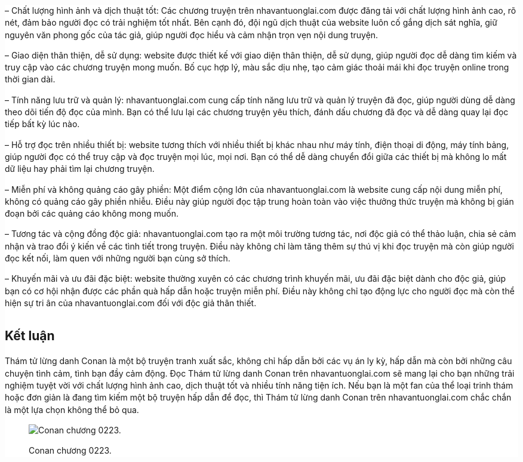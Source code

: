 – Chất lượng hình ảnh và dịch thuật tốt: Các chương truyện trên nhavantuonglai.com được đăng tải với chất lượng hình ảnh cao, rõ nét, đảm bảo người đọc có trải nghiệm tốt nhất. Bên cạnh đó, đội ngũ dịch thuật của website luôn cố gắng dịch sát nghĩa, giữ nguyên văn phong gốc của tác giả, giúp người đọc hiểu và cảm nhận trọn vẹn nội dung truyện.

– Giao diện thân thiện, dễ sử dụng: website được thiết kế với giao diện thân thiện, dễ sử dụng, giúp người đọc dễ dàng tìm kiếm và truy cập vào các chương truyện mong muốn. Bố cục hợp lý, màu sắc dịu nhẹ, tạo cảm giác thoải mái khi đọc truyện online trong thời gian dài.

– Tính năng lưu trữ và quản lý: nhavantuonglai.com cung cấp tính năng lưu trữ và quản lý truyện đã đọc, giúp người dùng dễ dàng theo dõi tiến độ đọc của mình. Bạn có thể lưu lại các chương truyện yêu thích, đánh dấu chương đã đọc và dễ dàng quay lại đọc tiếp bất kỳ lúc nào.

– Hỗ trợ đọc trên nhiều thiết bị: website tương thích với nhiều thiết bị khác nhau như máy tính, điện thoại di động, máy tính bảng, giúp người đọc có thể truy cập và đọc truyện mọi lúc, mọi nơi. Bạn có thể dễ dàng chuyển đổi giữa các thiết bị mà không lo mất dữ liệu hay phải tìm lại chương truyện.

– Miễn phí và không quảng cáo gây phiền: Một điểm cộng lớn của nhavantuonglai.com là website cung cấp nội dung miễn phí, không có quảng cáo gây phiền nhiễu. Điều này giúp người đọc tập trung hoàn toàn vào việc thưởng thức truyện mà không bị gián đoạn bởi các quảng cáo không mong muốn.

– Tương tác và cộng đồng độc giả: nhavantuonglai.com tạo ra một môi trường tương tác, nơi độc giả có thể thảo luận, chia sẻ cảm nhận và trao đổi ý kiến về các tình tiết trong truyện. Điều này không chỉ làm tăng thêm sự thú vị khi đọc truyện mà còn giúp người đọc kết nối, làm quen với những người bạn cùng sở thích.

– Khuyến mãi và ưu đãi đặc biệt: website thường xuyên có các chương trình khuyến mãi, ưu đãi đặc biệt dành cho độc giả, giúp bạn có cơ hội nhận được các phần quà hấp dẫn hoặc truyện miễn phí. Điều này không chỉ tạo động lực cho người đọc mà còn thể hiện sự tri ân của nhavantuonglai.com đối với độc giả thân thiết.

## Kết luận

Thám tử lừng danh Conan là một bộ truyện tranh xuất sắc, không chỉ hấp dẫn bởi các vụ án ly kỳ, hấp dẫn mà còn bởi những câu chuyện tình cảm, tình bạn đầy cảm động. Đọc Thám tử lừng danh Conan trên nhavantuonglai.com sẽ mang lại cho bạn những trải nghiệm tuyệt vời với chất lượng hình ảnh cao, dịch thuật tốt và nhiều tính năng tiện ích. Nếu bạn là một fan của thể loại trinh thám hoặc đơn giản là đang tìm kiếm một bộ truyện hấp dẫn để đọc, thì Thám tử lừng danh Conan trên nhavantuonglai.com chắc chắn là một lựa chọn không thể bỏ qua.

<figure><img src="https://nhavantuonglai.com/image/cover/001-223.jpg" alt="Conan chương 0223." title="Conan chương 0223." height=100% width=100%><figcaption><p>Conan chương 0223.</p></figcaption></figure>